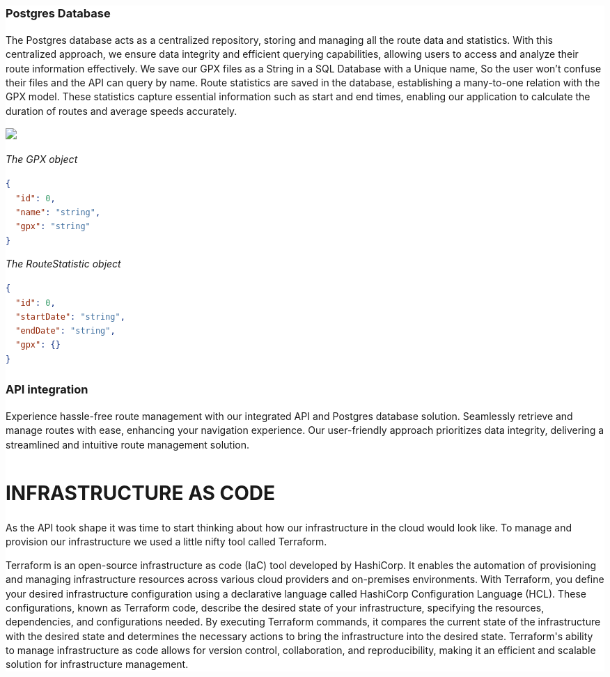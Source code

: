 ### Postgres Database

The Postgres database acts as a centralized repository, storing and managing all the route data and statistics.
With this centralized approach, we ensure data integrity and efficient querying capabilities, allowing users to access and analyze their route information effectively.
We save our GPX files as a String in a SQL Database with a Unique name, So the user won’t confuse their files and the API can query by name.
Route statistics are saved in the database, establishing a many-to-one relation with the GPX model.
These statistics capture essential information such as start and end times, enabling our application to calculate the duration of routes and average speeds accurately.

<img class="p-image" src="{{ '/img/2023-08-25-vuzix-and-how-to-use-it/Swagger.png' | prepend: site.baseurl }}" class="image fit" style="margin:0px auto; max-width: 100%;">

*The GPX object*
```json
{
  "id": 0,
  "name": "string",
  "gpx": "string"
}
```
*The RouteStatistic object*
```json
{
  "id": 0,
  "startDate": "string",
  "endDate": "string",
  "gpx": {}
}
```

### API integration

Experience hassle-free route management with our integrated API and Postgres database solution.
Seamlessly retrieve and manage routes with ease, enhancing your navigation experience.
Our user-friendly approach prioritizes data integrity, delivering a streamlined and intuitive route management solution.

# INFRASTRUCTURE AS CODE

As the API took shape it was time to start thinking about how our infrastructure in the cloud would look like.
To manage and provision our infrastructure we used a little nifty tool called Terraform.

Terraform is an open-source infrastructure as code (IaC) tool developed by HashiCorp.
It enables the automation of provisioning and managing infrastructure resources across various cloud providers and on-premises environments.
With Terraform, you define your desired infrastructure configuration using a declarative language called HashiCorp Configuration Language (HCL).
These configurations, known as Terraform code, describe the desired state of your infrastructure, specifying the resources, dependencies, and configurations needed.
By executing Terraform commands, it compares the current state of the infrastructure with the desired state and determines the necessary actions to bring the infrastructure into the desired state.
Terraform's ability to manage infrastructure as code allows for version control, collaboration, and reproducibility, making it an efficient and scalable solution for infrastructure management.
